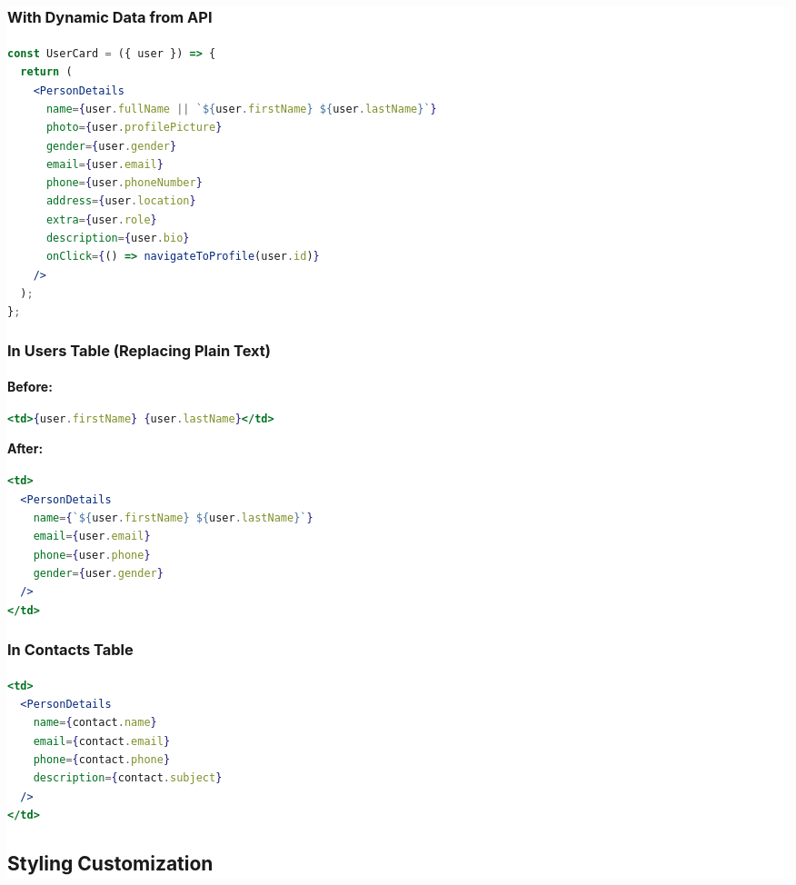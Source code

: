 ### With Dynamic Data from API

```jsx
const UserCard = ({ user }) => {
  return (
    <PersonDetails 
      name={user.fullName || `${user.firstName} ${user.lastName}`}
      photo={user.profilePicture}
      gender={user.gender}
      email={user.email}
      phone={user.phoneNumber}
      address={user.location}
      extra={user.role}
      description={user.bio}
      onClick={() => navigateToProfile(user.id)}
    />
  );
};
```

### In Users Table (Replacing Plain Text)

**Before:**
```jsx
<td>{user.firstName} {user.lastName}</td>
```

**After:**
```jsx
<td>
  <PersonDetails 
    name={`${user.firstName} ${user.lastName}`}
    email={user.email}
    phone={user.phone}
    gender={user.gender}
  />
</td>
```

### In Contacts Table

```jsx
<td>
  <PersonDetails 
    name={contact.name}
    email={contact.email}
    phone={contact.phone}
    description={contact.subject}
  />
</td>
```

## Styling Customization

